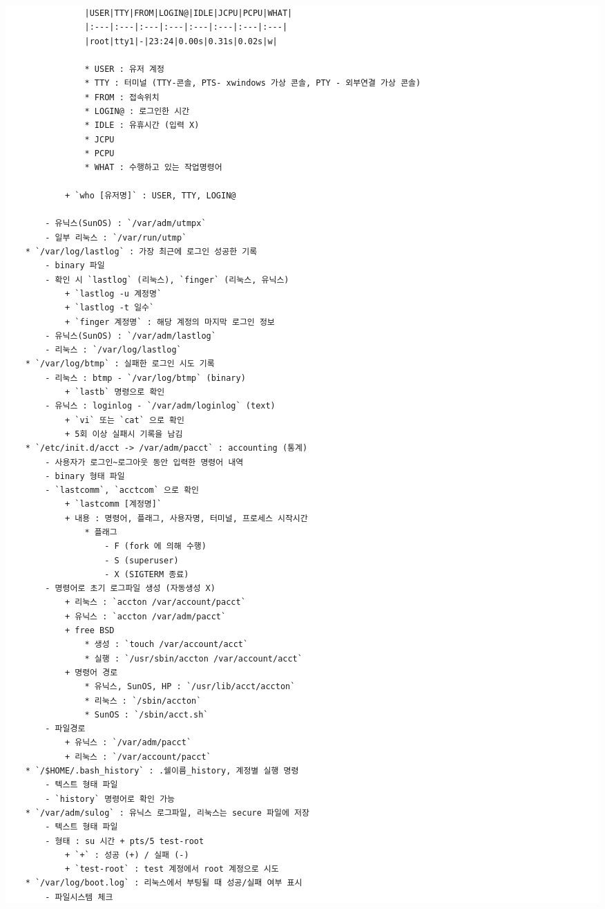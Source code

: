                     |USER|TTY|FROM|LOGIN@|IDLE|JCPU|PCPU|WHAT|
                    |:---|:---|:---|:---|:---|:---|:---|:---|
                    |root|tty1|-|23:24|0.00s|0.31s|0.02s|w|

                    * USER : 유저 계정
                    * TTY : 터미널 (TTY-콘솔, PTS- xwindows 가상 콘솔, PTY - 외부연결 가상 콘솔)
                    * FROM : 접속위치
                    * LOGIN@ : 로그인한 시간
                    * IDLE : 유휴시간 (입력 X)
                    * JCPU
                    * PCPU
                    * WHAT : 수행하고 있는 작업명령어

                + `who [유저명]` : USER, TTY, LOGIN@

            - 유닉스(SunOS) : `/var/adm/utmpx`
            - 일부 리눅스 : `/var/run/utmp`
        * `/var/log/lastlog` : 가장 최근에 로그인 성공한 기록
            - binary 파일
            - 확인 시 `lastlog` (리눅스), `finger` (리눅스, 유닉스)
                + `lastlog -u 계정명`
                + `lastlog -t 일수`
                + `finger 계정명` : 해당 계정의 마지막 로그인 정보
            - 유닉스(SunOS) : `/var/adm/lastlog`
            - 리눅스 : `/var/log/lastlog`
        * `/var/log/btmp` : 실패한 로그인 시도 기록
            - 리눅스 : btmp - `/var/log/btmp` (binary)
                + `lastb` 명령으로 확인
            - 유닉스 : loginlog - `/var/adm/loginlog` (text)
                + `vi` 또는 `cat` 으로 확인
                + 5회 이상 실패시 기록을 남김
        * `/etc/init.d/acct -> /var/adm/pacct` : accounting (통계)
            - 사용자가 로그인~로그아웃 동안 입력한 명령어 내역
            - binary 형태 파일
            - `lastcomm`, `acctcom` 으로 확인
                + `lastcomm [계정명]`
                + 내용 : 명령어, 플래그, 사용자명, 터미널, 프로세스 시작시간
                    * 플래그
                        - F (fork 에 의해 수행)
                        - S (superuser)
                        - X (SIGTERM 종료)
            - 명령어로 초기 로그파일 생성 (자동생성 X)
                + 리눅스 : `accton /var/account/pacct`
                + 유닉스 : `accton /var/adm/pacct`
                + free BSD
                    * 생성 : `touch /var/account/acct`
                    * 실행 : `/usr/sbin/accton /var/account/acct`
                + 명령어 경로
                    * 유닉스, SunOS, HP : `/usr/lib/acct/accton`
                    * 리눅스 : `/sbin/accton`
                    * SunOS : `/sbin/acct.sh`
            - 파일경로
                + 유닉스 : `/var/adm/pacct`
                + 리눅스 : `/var/account/pacct`
        * `/$HOME/.bash_history` : .쉘이름_history, 계정별 실행 명령
            - 텍스트 형태 파일
            - `history` 명령어로 확인 가능
        * `/var/adm/sulog` : 유닉스 로그파일, 리눅스는 secure 파일에 저장
            - 텍스트 형태 파일
            - 형태 : su 시간 + pts/5 test-root
                + `+` : 성공 (+) / 실패 (-)
                + `test-root` : test 계정에서 root 계정으로 시도
        * `/var/log/boot.log` : 리눅스에서 부팅될 때 성공/실패 여부 표시
            - 파일시스템 체크